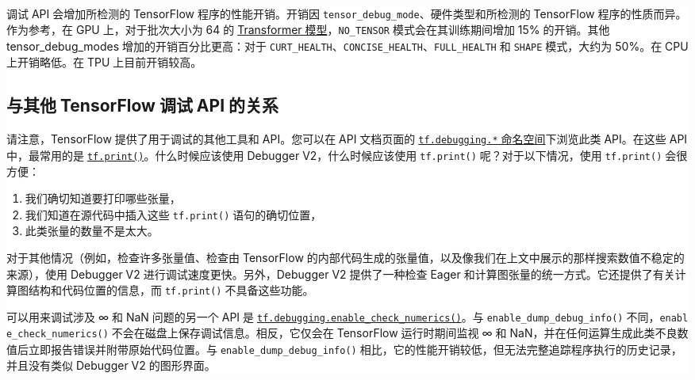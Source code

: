 调试 API 会增加所检测的 TensorFlow 程序的性能开销。开销因 `tensor_debug_mode`、硬件类型和所检测的 TensorFlow 程序的性质而异。作为参考，在 GPU 上，对于批次大小为 64 的 [Transformer 模型](https://github.com/tensorflow/models/tree/master/official/legacy/transformer)，<code>NO_TENSOR</code> 模式会在其训练期间增加 15% 的开销。其他 tensor_debug_modes 增加的开销百分比更高：对于 `CURT_HEALTH`、`CONCISE_HEALTH`、`FULL_HEALTH` 和 `SHAPE` 模式，大约为 50%。在 CPU 上开销略低。在 TPU 上目前开销较高。

## 与其他 TensorFlow 调试 API 的关系

请注意，TensorFlow 提供了用于调试的其他工具和 API。您可以在 API 文档页面的 [`tf.debugging.*` 命名空间](https://www.tensorflow.org/api_docs/python/tf/debugging)下浏览此类 API。在这些 API 中，最常用的是 [`tf.print()`](https://www.tensorflow.org/api_docs/python/tf/print)。什么时候应该使用 Debugger V2，什么时候应该使用 `tf.print()` 呢？对于以下情况，使用 `tf.print()` 会很方便：

1. 我们确切知道要打印哪些张量，
2. 我们知道在源代码中插入这些 `tf.print()` 语句的确切位置，
3. 此类张量的数量不是太大。

对于其他情况（例如，检查许多张量值、检查由 TensorFlow 的内部代码生成的张量值，以及像我们在上文中展示的那样搜索数值不稳定的来源），使用 Debugger V2 进行调试速度更快。另外，Debugger V2 提供了一种检查 Eager 和计算图张量的统一方式。它还提供了有关计算图结构和代码位置的信息，而 `tf.print()` 不具备这些功能。

可以用来调试涉及 ∞ 和 NaN 问题的另一个 API 是 [`tf.debugging.enable_check_numerics()`](https://www.tensorflow.org/api_docs/python/tf/debugging/enable_check_numerics)。与 `enable_dump_debug_info()` 不同，`enable_check_numerics()` 不会在磁盘上保存调试信息。相反，它仅会在 TensorFlow 运行时期间监视 ∞ 和 NaN，并在任何运算生成此类不良数值后立即报告错误并附带原始代码位置。与 `enable_dump_debug_info()` 相比，它的性能开销较低，但无法完整追踪程序执行的历史记录，并且没有类似 Debugger V2 的图形界面。
